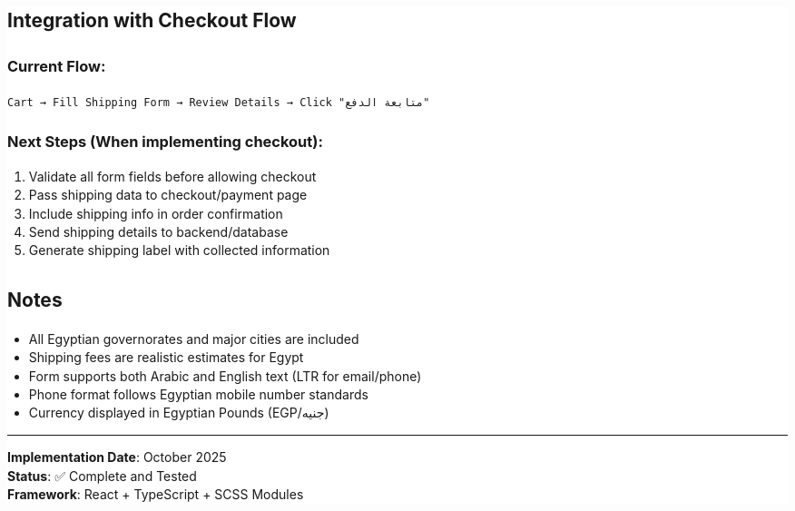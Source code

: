 ## Integration with Checkout Flow

### Current Flow:

```
Cart → Fill Shipping Form → Review Details → Click "متابعة الدفع"
```

### Next Steps (When implementing checkout):

1. Validate all form fields before allowing checkout
2. Pass shipping data to checkout/payment page
3. Include shipping info in order confirmation
4. Send shipping details to backend/database
5. Generate shipping label with collected information

## Notes

- All Egyptian governorates and major cities are included
- Shipping fees are realistic estimates for Egypt
- Form supports both Arabic and English text (LTR for email/phone)
- Phone format follows Egyptian mobile number standards
- Currency displayed in Egyptian Pounds (EGP/جنيه)

---

**Implementation Date**: October 2025  
**Status**: ✅ Complete and Tested  
**Framework**: React + TypeScript + SCSS Modules

